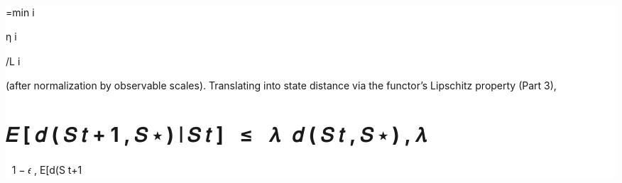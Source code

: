 =min
i
	​

η
i
	​

/L
i
	​

 (after normalization by observable scales). Translating into state distance via the functor’s Lipschitz property (Part 3),

𝐸
[
𝑑
(
𝑆
𝑡
+
1
,
𝑆
⋆
)
∣
𝑆
𝑡
]
  
≤
  
𝜆
 
𝑑
(
𝑆
𝑡
,
𝑆
⋆
)
,
𝜆
  
=
  
1
−
𝜖
,
E[d(S
t+1
	​
